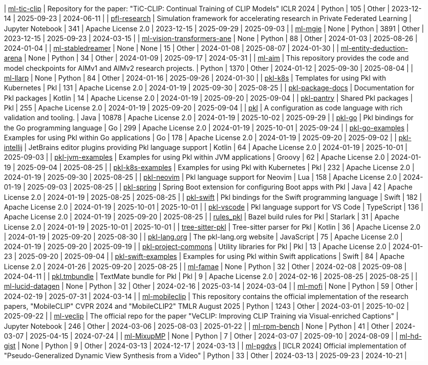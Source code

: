 | [ml-tic-clip](https://github.com/apple/ml-tic-clip) | Repository for the paper: "TiC-CLIP: Continual Training of CLIP Models" ICLR 2024 | Python | 105 | Other | 2023-12-14 | 2025-09-23 | 2024-06-11 |
| [pfl-research](https://github.com/apple/pfl-research) | Simulation framework for accelerating research in Private Federated Learning | Jupyter Notebook | 341 | Apache License 2.0 | 2023-12-15 | 2025-09-29 | 2025-09-03 |
| [ml-mgie](https://github.com/apple/ml-mgie) | None | Python | 3891 | Other | 2023-12-15 | 2025-09-23 | 2024-03-15 |
| [ml-vision-transformers-ane](https://github.com/apple/ml-vision-transformers-ane) | None | Python | 88 | Other | 2024-01-03 | 2025-08-26 | 2024-01-04 |
| [ml-stabledreamer](https://github.com/apple/ml-stabledreamer) | None | None | 15 | Other | 2024-01-08 | 2025-08-07 | 2024-01-30 |
| [ml-entity-deduction-arena](https://github.com/apple/ml-entity-deduction-arena) | None | Python | 34 | Other | 2024-01-09 | 2025-09-17 | 2024-05-31 |
| [ml-aim](https://github.com/apple/ml-aim) | This repository provides the code and model checkpoints for AIMv1 and AIMv2 research projects. | Python | 1370 | Other | 2024-01-12 | 2025-09-30 | 2025-08-04 |
| [ml-llarp](https://github.com/apple/ml-llarp) | None | Python | 84 | Other | 2024-01-16 | 2025-09-26 | 2024-01-30 |
| [pkl-k8s](https://github.com/apple/pkl-k8s) | Templates for using Pkl with Kubernetes | Pkl | 131 | Apache License 2.0 | 2024-01-19 | 2025-09-30 | 2025-08-25 |
| [pkl-package-docs](https://github.com/apple/pkl-package-docs) | Documentation for Pkl packages | Kotlin | 14 | Apache License 2.0 | 2024-01-19 | 2025-09-20 | 2025-09-04 |
| [pkl-pantry](https://github.com/apple/pkl-pantry) | Shared Pkl packages | Pkl | 255 | Apache License 2.0 | 2024-01-19 | 2025-09-20 | 2025-09-04 |
| [pkl](https://github.com/apple/pkl) | A configuration as code language with rich validation and tooling. | Java | 10878 | Apache License 2.0 | 2024-01-19 | 2025-10-02 | 2025-09-29 |
| [pkl-go](https://github.com/apple/pkl-go) | Pkl bindings for the Go programming language | Go | 299 | Apache License 2.0 | 2024-01-19 | 2025-10-01 | 2025-09-24 |
| [pkl-go-examples](https://github.com/apple/pkl-go-examples) | Examples for using Pkl within Go applications | Go | 178 | Apache License 2.0 | 2024-01-19 | 2025-09-20 | 2025-09-02 |
| [pkl-intellij](https://github.com/apple/pkl-intellij) | JetBrains editor plugins providing Pkl language support | Kotlin | 64 | Apache License 2.0 | 2024-01-19 | 2025-10-01 | 2025-09-03 |
| [pkl-jvm-examples](https://github.com/apple/pkl-jvm-examples) | Examples for using Pkl within JVM applications | Groovy | 62 | Apache License 2.0 | 2024-01-19 | 2025-09-04 | 2025-08-25 |
| [pkl-k8s-examples](https://github.com/apple/pkl-k8s-examples) | Examples for using Pkl with Kubernetes | Pkl | 232 | Apache License 2.0 | 2024-01-19 | 2025-09-30 | 2025-08-25 |
| [pkl-neovim](https://github.com/apple/pkl-neovim) | Pkl language support for Neovim | Lua | 158 | Apache License 2.0 | 2024-01-19 | 2025-09-03 | 2025-08-25 |
| [pkl-spring](https://github.com/apple/pkl-spring) | Spring Boot extension for configuring Boot apps with Pkl | Java | 42 | Apache License 2.0 | 2024-01-19 | 2025-08-25 | 2025-08-25 |
| [pkl-swift](https://github.com/apple/pkl-swift) | Pkl bindings for the Swift programming language | Swift | 182 | Apache License 2.0 | 2024-01-19 | 2025-10-01 | 2025-10-01 |
| [pkl-vscode](https://github.com/apple/pkl-vscode) | Pkl language support for VS Code | TypeScript | 136 | Apache License 2.0 | 2024-01-19 | 2025-09-20 | 2025-08-25 |
| [rules_pkl](https://github.com/apple/rules_pkl) | Bazel build rules for Pkl | Starlark | 31 | Apache License 2.0 | 2024-01-19 | 2025-10-01 | 2025-10-01 |
| [tree-sitter-pkl](https://github.com/apple/tree-sitter-pkl) | Tree-sitter parser for Pkl | Kotlin | 36 | Apache License 2.0 | 2024-01-19 | 2025-09-20 | 2025-08-30 |
| [pkl-lang.org](https://github.com/apple/pkl-lang.org) | The pkl-lang.org website | JavaScript | 75 | Apache License 2.0 | 2024-01-19 | 2025-09-20 | 2025-09-19 |
| [pkl-project-commons](https://github.com/apple/pkl-project-commons) | Utility libraries for Pkl | Pkl | 13 | Apache License 2.0 | 2024-01-23 | 2025-09-20 | 2025-09-04 |
| [pkl-swift-examples](https://github.com/apple/pkl-swift-examples) | Examples for using Pkl within Swift applications | Swift | 84 | Apache License 2.0 | 2024-01-26 | 2025-09-20 | 2025-08-25 |
| [ml-famae](https://github.com/apple/ml-famae) | None | Python | 32 | Other | 2024-02-08 | 2025-09-08 | 2024-04-11 |
| [pkl.tmbundle](https://github.com/apple/pkl.tmbundle) | TextMate bundle for Pkl | Pkl | 9 | Apache License 2.0 | 2024-02-16 | 2025-08-25 | 2025-08-25 |
| [ml-lucid-datagen](https://github.com/apple/ml-lucid-datagen) | None | Python | 32 | Other | 2024-02-16 | 2025-03-14 | 2024-03-04 |
| [ml-mofi](https://github.com/apple/ml-mofi) | None | Python | 59 | Other | 2024-02-19 | 2025-07-31 | 2024-03-14 |
| [ml-mobileclip](https://github.com/apple/ml-mobileclip) | This repository contains the official implementation of the research papers, "MobileCLIP" CVPR 2024 and "MobileCLIP2" TMLR August 2025 | Python | 1243 | Other | 2024-03-01 | 2025-10-02 | 2025-09-22 |
| [ml-veclip](https://github.com/apple/ml-veclip) | The official repo for the paper "VeCLIP: Improving CLIP Training via Visual-enriched Captions" | Jupyter Notebook | 246 | Other | 2024-03-06 | 2025-08-03 | 2025-01-22 |
| [ml-rpm-bench](https://github.com/apple/ml-rpm-bench) | None | Python | 41 | Other | 2024-03-07 | 2025-04-15 | 2024-07-24 |
| [ml-MixupMP](https://github.com/apple/ml-MixupMP) | None | Python | 7 | Other | 2024-03-07 | 2025-09-10 | 2024-08-09 |
| [ml-hd-gist](https://github.com/apple/ml-hd-gist) | None | Python | 9 | Other | 2024-03-13 | 2024-12-17 | 2024-03-13 |
| [ml-pgdvs](https://github.com/apple/ml-pgdvs) | [ICLR 2024] Official implementation of "Pseudo-Generalized Dynamic View Synthesis from a Video" | Python | 33 | Other | 2024-03-13 | 2025-09-23 | 2024-10-21 |